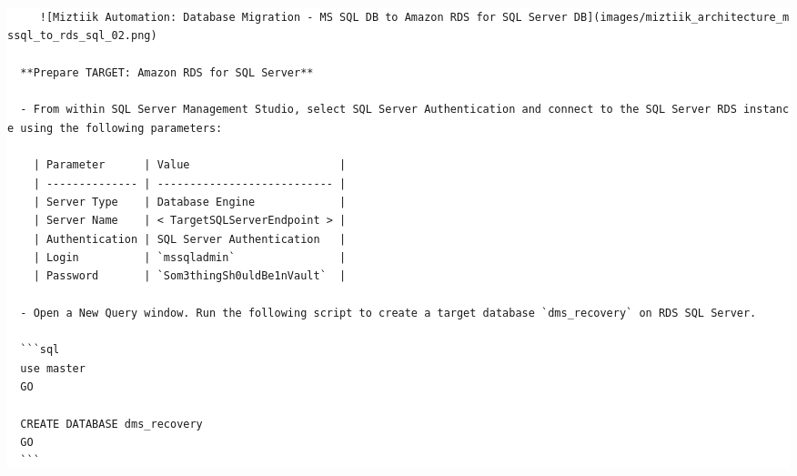          ![Miztiik Automation: Database Migration - MS SQL DB to Amazon RDS for SQL Server DB](images/miztiik_architecture_mssql_to_rds_sql_02.png)

      **Prepare TARGET: Amazon RDS for SQL Server**

      - From within SQL Server Management Studio, select SQL Server Authentication and connect to the SQL Server RDS instance using the following parameters:

        | Parameter      | Value                       |
        | -------------- | --------------------------- |
        | Server Type    | Database Engine             |
        | Server Name    | < TargetSQLServerEndpoint > |
        | Authentication | SQL Server Authentication   |
        | Login          | `mssqladmin`                |
        | Password       | `Som3thingSh0uldBe1nVault`  |

      - Open a New Query window. Run the following script to create a target database `dms_recovery` on RDS SQL Server.

      ```sql
      use master
      GO

      CREATE DATABASE dms_recovery
      GO
      ```

